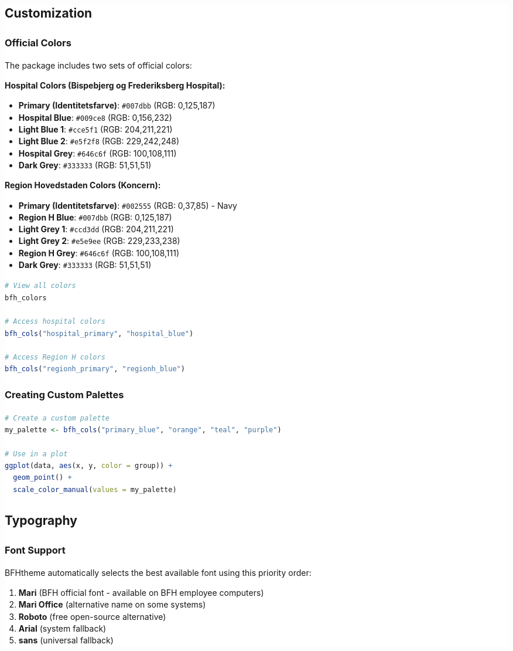 ## Customization

### Official Colors

The package includes two sets of official colors:

**Hospital Colors (Bispebjerg og Frederiksberg Hospital):**
- **Primary (Identitetsfarve)**: `#007dbb` (RGB: 0,125,187)
- **Hospital Blue**: `#009ce8` (RGB: 0,156,232)
- **Light Blue 1**: `#cce5f1` (RGB: 204,211,221)
- **Light Blue 2**: `#e5f2f8` (RGB: 229,242,248)
- **Hospital Grey**: `#646c6f` (RGB: 100,108,111)
- **Dark Grey**: `#333333` (RGB: 51,51,51)

**Region Hovedstaden Colors (Koncern):**
- **Primary (Identitetsfarve)**: `#002555` (RGB: 0,37,85) - Navy
- **Region H Blue**: `#007dbb` (RGB: 0,125,187)
- **Light Grey 1**: `#ccd3dd` (RGB: 204,211,221)
- **Light Grey 2**: `#e5e9ee` (RGB: 229,233,238)
- **Region H Grey**: `#646c6f` (RGB: 100,108,111)
- **Dark Grey**: `#333333` (RGB: 51,51,51)

```r
# View all colors
bfh_colors

# Access hospital colors
bfh_cols("hospital_primary", "hospital_blue")

# Access Region H colors
bfh_cols("regionh_primary", "regionh_blue")
```

### Creating Custom Palettes

```r
# Create a custom palette
my_palette <- bfh_cols("primary_blue", "orange", "teal", "purple")

# Use in a plot
ggplot(data, aes(x, y, color = group)) +
  geom_point() +
  scale_color_manual(values = my_palette)
```

## Typography

### Font Support

BFHtheme automatically selects the best available font using this priority order:

1. **Mari** (BFH official font - available on BFH employee computers)
2. **Mari Office** (alternative name on some systems)
3. **Roboto** (free open-source alternative)
4. **Arial** (system fallback)
5. **sans** (universal fallback)
